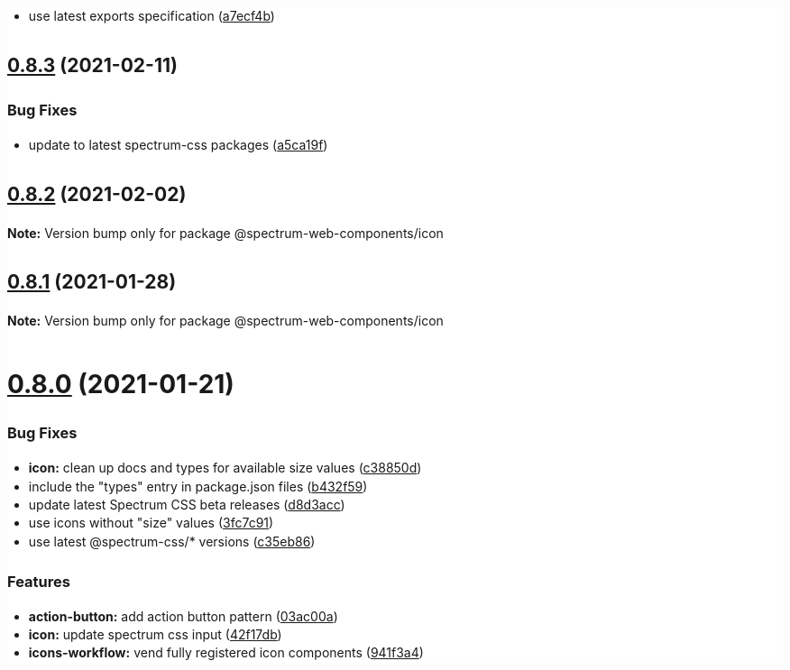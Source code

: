-   use latest exports specification ([a7ecf4b](https://github.com/adobe/spectrum-web-components/commit/a7ecf4b6da7996f36a8a89f62cc2384709497008))

## [0.8.3](https://github.com/adobe/spectrum-web-components/compare/@spectrum-web-components/icon@0.8.2...@spectrum-web-components/icon@0.8.3) (2021-02-11)

### Bug Fixes

-   update to latest spectrum-css packages ([a5ca19f](https://github.com/adobe/spectrum-web-components/commit/a5ca19f67d5b3f0951667c4441d4d977bf1e0937))

## [0.8.2](https://github.com/adobe/spectrum-web-components/compare/@spectrum-web-components/icon@0.8.1...@spectrum-web-components/icon@0.8.2) (2021-02-02)

**Note:** Version bump only for package @spectrum-web-components/icon

## [0.8.1](https://github.com/adobe/spectrum-web-components/compare/@spectrum-web-components/icon@0.8.0...@spectrum-web-components/icon@0.8.1) (2021-01-28)

**Note:** Version bump only for package @spectrum-web-components/icon

# [0.8.0](https://github.com/adobe/spectrum-web-components/compare/@spectrum-web-components/icon@0.6.3...@spectrum-web-components/icon@0.8.0) (2021-01-21)

### Bug Fixes

-   **icon:** clean up docs and types for available size values ([c38850d](https://github.com/adobe/spectrum-web-components/commit/c38850d1120a8599d8c623302bbc2c21485c99bc))
-   include the "types" entry in package.json files ([b432f59](https://github.com/adobe/spectrum-web-components/commit/b432f5982b3b79f80af12f6d0312cbe2285e608b))
-   update latest Spectrum CSS beta releases ([d8d3acc](https://github.com/adobe/spectrum-web-components/commit/d8d3acc86de31e58219db6ba2a9d045b83cbe103))
-   use icons without "size" values ([3fc7c91](https://github.com/adobe/spectrum-web-components/commit/3fc7c91713793a928082eae15fc3d9dec638a31a))
-   use latest @spectrum-css/\* versions ([c35eb86](https://github.com/adobe/spectrum-web-components/commit/c35eb86defd89a0c36b5ea186f6d40f20851b5e5))

### Features

-   **action-button:** add action button pattern ([03ac00a](https://github.com/adobe/spectrum-web-components/commit/03ac00a710290e6a78340f206d88385a4f8ae8c2))
-   **icon:** update spectrum css input ([42f17db](https://github.com/adobe/spectrum-web-components/commit/42f17db9ac249a12f224759fe4ead418720e85d4))
-   **icons-workflow:** vend fully registered icon components ([941f3a4](https://github.com/adobe/spectrum-web-components/commit/941f3a41486fbd49eca0805fb63383f63313e71e))
